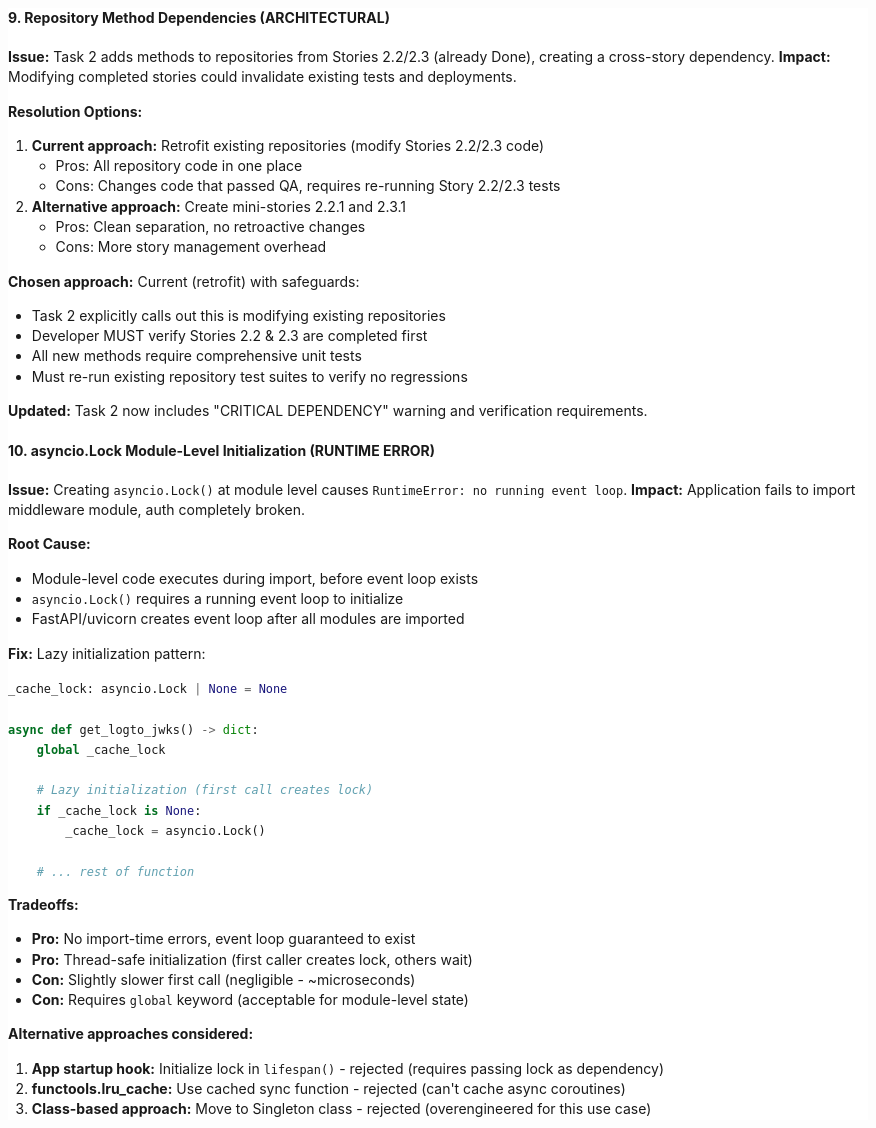 #### 9. Repository Method Dependencies (ARCHITECTURAL)
**Issue:** Task 2 adds methods to repositories from Stories 2.2/2.3 (already Done), creating a cross-story dependency.
**Impact:** Modifying completed stories could invalidate existing tests and deployments.

**Resolution Options:**
1. **Current approach:** Retrofit existing repositories (modify Stories 2.2/2.3 code)
   - Pros: All repository code in one place
   - Cons: Changes code that passed QA, requires re-running Story 2.2/2.3 tests
2. **Alternative approach:** Create mini-stories 2.2.1 and 2.3.1
   - Pros: Clean separation, no retroactive changes
   - Cons: More story management overhead

**Chosen approach:** Current (retrofit) with safeguards:
- Task 2 explicitly calls out this is modifying existing repositories
- Developer MUST verify Stories 2.2 & 2.3 are completed first
- All new methods require comprehensive unit tests
- Must re-run existing repository test suites to verify no regressions

**Updated:** Task 2 now includes "CRITICAL DEPENDENCY" warning and verification requirements.

#### 10. asyncio.Lock Module-Level Initialization (RUNTIME ERROR)
**Issue:** Creating `asyncio.Lock()` at module level causes `RuntimeError: no running event loop`.
**Impact:** Application fails to import middleware module, auth completely broken.

**Root Cause:**
- Module-level code executes during import, before event loop exists
- `asyncio.Lock()` requires a running event loop to initialize
- FastAPI/uvicorn creates event loop after all modules are imported

**Fix:** Lazy initialization pattern:
```python
_cache_lock: asyncio.Lock | None = None

async def get_logto_jwks() -> dict:
    global _cache_lock

    # Lazy initialization (first call creates lock)
    if _cache_lock is None:
        _cache_lock = asyncio.Lock()

    # ... rest of function
```

**Tradeoffs:**
- **Pro:** No import-time errors, event loop guaranteed to exist
- **Pro:** Thread-safe initialization (first caller creates lock, others wait)
- **Con:** Slightly slower first call (negligible - ~microseconds)
- **Con:** Requires `global` keyword (acceptable for module-level state)

**Alternative approaches considered:**
1. **App startup hook:** Initialize lock in `lifespan()` - rejected (requires passing lock as dependency)
2. **functools.lru_cache:** Use cached sync function - rejected (can't cache async coroutines)
3. **Class-based approach:** Move to Singleton class - rejected (overengineered for this use case)
